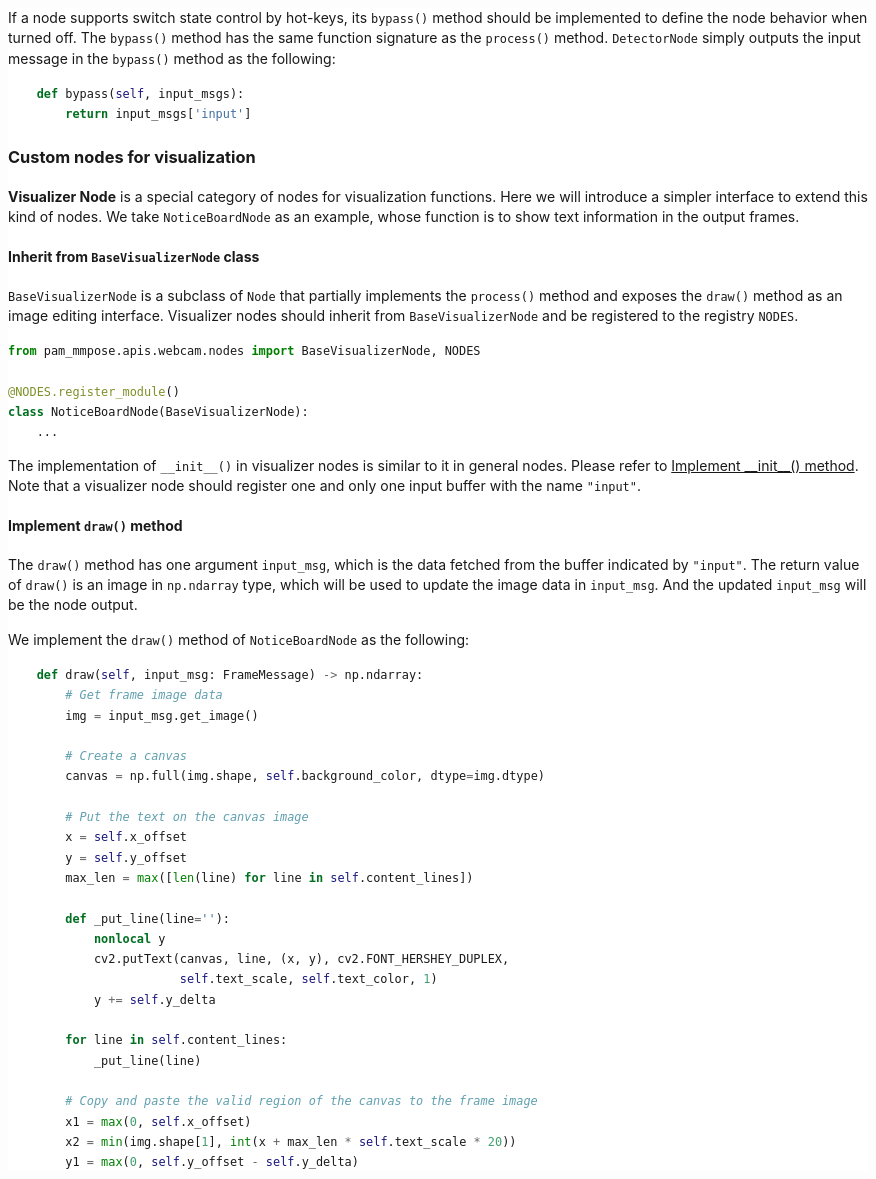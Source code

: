 If a node supports switch state control by hot-keys, its `bypass()` method should be implemented to define the node behavior when turned off. The `bypass()` method has the same function signature as the `process()` method. `DetectorNode` simply outputs the input message in the `bypass()` method as the following:

```python
    def bypass(self, input_msgs):
        return input_msgs['input']
```

### Custom nodes for visualization

**Visualizer Node** is a special category of nodes for visualization functions. Here we will introduce a simpler interface to extend this kind of nodes. We take `NoticeBoardNode` as an example, whose function is to show text information in the output frames.

#### Inherit from `BaseVisualizerNode` class

`BaseVisualizerNode` is a subclass of `Node` that partially implements the `process()` method and exposes the `draw()` method as an image editing interface. Visualizer nodes should inherit from `BaseVisualizerNode` and be registered to the registry `NODES`.

```python
from pam_mmpose.apis.webcam.nodes import BaseVisualizerNode, NODES

@NODES.register_module()
class NoticeBoardNode(BaseVisualizerNode):
    ...
```

The implementation of `__init__()` in visualizer nodes is similar to it in general nodes. Please refer to [Implement \_\_init\_\_() method](#implement-init-method). Note that a visualizer node should register one and only one input buffer with the name `"input"`.

#### Implement `draw()` method

The `draw()` method has one argument `input_msg`, which is the data fetched from the buffer indicated by `"input"`. The return value of `draw()` is an image in `np.ndarray` type, which will be used to update the image data in `input_msg`. And the updated `input_msg` will be the node output.

We implement the `draw()` method of `NoticeBoardNode` as the following:

```python
    def draw(self, input_msg: FrameMessage) -> np.ndarray:
        # Get frame image data
        img = input_msg.get_image()

        # Create a canvas
        canvas = np.full(img.shape, self.background_color, dtype=img.dtype)

        # Put the text on the canvas image
        x = self.x_offset
        y = self.y_offset
        max_len = max([len(line) for line in self.content_lines])

        def _put_line(line=''):
            nonlocal y
            cv2.putText(canvas, line, (x, y), cv2.FONT_HERSHEY_DUPLEX,
                        self.text_scale, self.text_color, 1)
            y += self.y_delta

        for line in self.content_lines:
            _put_line(line)

        # Copy and paste the valid region of the canvas to the frame image
        x1 = max(0, self.x_offset)
        x2 = min(img.shape[1], int(x + max_len * self.text_scale * 20))
        y1 = max(0, self.y_offset - self.y_delta)
```